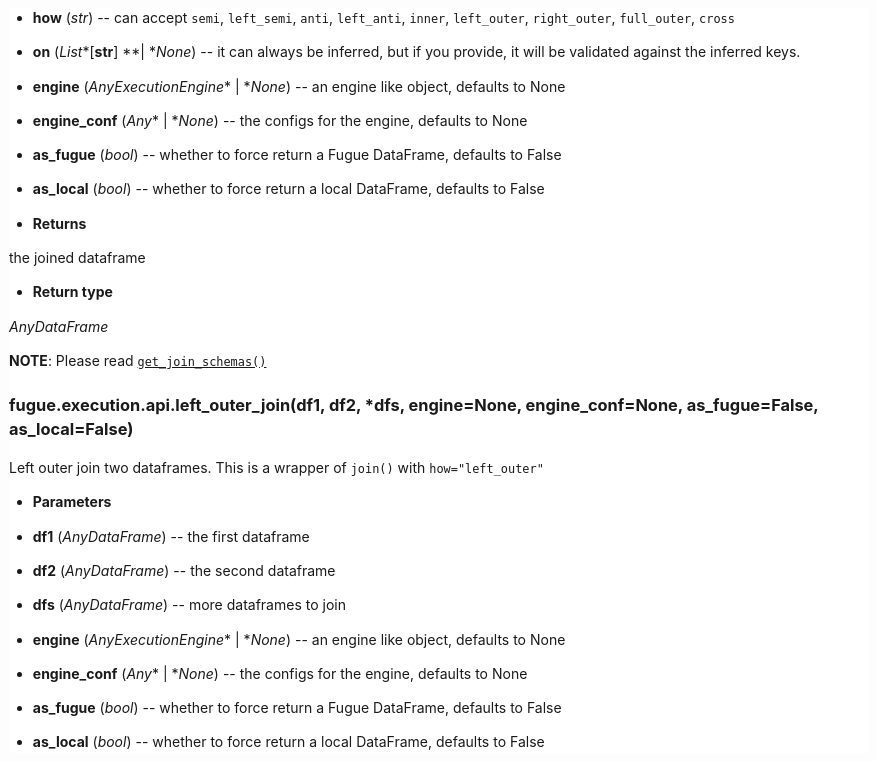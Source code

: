 
* **how** (*str*) -- can accept `semi`, `left_semi`, `anti`, `left_anti`,
`inner`, `left_outer`, `right_outer`, `full_outer`, `cross`


* **on** (*List**[**str**] **| **None*) -- it can always be inferred, but if you provide, it will be
validated against the inferred keys.


* **engine** (*AnyExecutionEngine** | **None*) -- an engine like object, defaults to None


* **engine_conf** (*Any** | **None*) -- the configs for the engine, defaults to None


* **as_fugue** (*bool*) -- whether to force return a Fugue DataFrame, defaults to False


* **as_local** (*bool*) -- whether to force return a local DataFrame, defaults to False



* **Returns**

the joined dataframe



* **Return type**

*AnyDataFrame*


**NOTE**: Please read [`get_join_schemas()`](fugue.dataframe.md#fugue.dataframe.utils.get_join_schemas)


### fugue.execution.api.left_outer_join(df1, df2, \*dfs, engine=None, engine_conf=None, as_fugue=False, as_local=False)
Left outer join two dataframes.
This is a wrapper of `join()` with `how="left_outer"`


* **Parameters**


* **df1** (*AnyDataFrame*) -- the first dataframe


* **df2** (*AnyDataFrame*) -- the second dataframe


* **dfs** (*AnyDataFrame*) -- more dataframes to join


* **engine** (*AnyExecutionEngine** | **None*) -- an engine like object, defaults to None


* **engine_conf** (*Any** | **None*) -- the configs for the engine, defaults to None


* **as_fugue** (*bool*) -- whether to force return a Fugue DataFrame, defaults to False


* **as_local** (*bool*) -- whether to force return a local DataFrame, defaults to False


